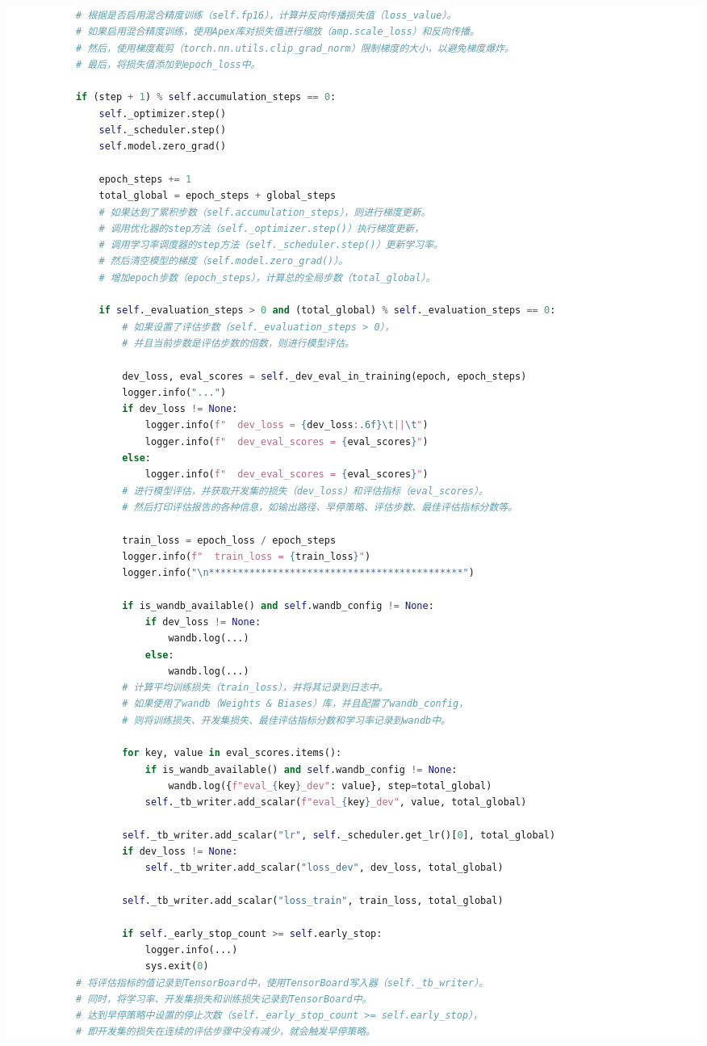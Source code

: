 ``` python
            # 根据是否启用混合精度训练（self.fp16），计算并反向传播损失值（loss_value）。
            # 如果启用混合精度训练，使用Apex库对损失值进行缩放（amp.scale_loss）和反向传播。
            # 然后，使用梯度裁剪（torch.nn.utils.clip_grad_norm）限制梯度的大小，以避免梯度爆炸。
            # 最后，将损失值添加到epoch_loss中。

            if (step + 1) % self.accumulation_steps == 0:
                self._optimizer.step()
                self._scheduler.step()
                self.model.zero_grad()

                epoch_steps += 1
                total_global = epoch_steps + global_steps
                # 如果达到了累积步数（self.accumulation_steps），则进行梯度更新。
                # 调用优化器的step方法（self._optimizer.step()）执行梯度更新，
                # 调用学习率调度器的step方法（self._scheduler.step()）更新学习率。
                # 然后清空模型的梯度（self.model.zero_grad()）。
                # 增加epoch步数（epoch_steps），计算总的全局步数（total_global）。

                if self._evaluation_steps > 0 and (total_global) % self._evaluation_steps == 0:
                    # 如果设置了评估步数（self._evaluation_steps > 0），
                    # 并且当前步数是评估步数的倍数，则进行模型评估。

                    dev_loss, eval_scores = self._dev_eval_in_training(epoch, epoch_steps)
                    logger.info("...")
                    if dev_loss != None:
                        logger.info(f"  dev_loss = {dev_loss:.6f}\t||\t")
                        logger.info(f"  dev_eval_scores = {eval_scores}")
                    else:
                        logger.info(f"  dev_eval_scores = {eval_scores}")
                    # 进行模型评估，并获取开发集的损失（dev_loss）和评估指标（eval_scores）。
                    # 然后打印评估报告的各种信息，如输出路径、早停策略、评估步数、最佳评估指标分数等。

                    train_loss = epoch_loss / epoch_steps
                    logger.info(f"  train_loss = {train_loss}")
                    logger.info("\n********************************************")

                    if is_wandb_available() and self.wandb_config != None:
                        if dev_loss != None:
                            wandb.log(...)
                        else:
                            wandb.log(...)
                    # 计算平均训练损失（train_loss），并将其记录到日志中。
                    # 如果使用了wandb（Weights & Biases）库，并且配置了wandb_config，
                    # 则将训练损失、开发集损失、最佳评估指标分数和学习率记录到wandb中。

                    for key, value in eval_scores.items():
                        if is_wandb_available() and self.wandb_config != None:
                            wandb.log({f"eval_{key}_dev": value}, step=total_global)
                        self._tb_writer.add_scalar(f"eval_{key}_dev", value, total_global)

                    self._tb_writer.add_scalar("lr", self._scheduler.get_lr()[0], total_global)
                    if dev_loss != None:
                        self._tb_writer.add_scalar("loss_dev", dev_loss, total_global)

                    self._tb_writer.add_scalar("loss_train", train_loss, total_global)

                    if self._early_stop_count >= self.early_stop:
                        logger.info(...)
                        sys.exit(0)
            # 将评估指标的值记录到TensorBoard中，使用TensorBoard写入器（self._tb_writer）。
            # 同时，将学习率、开发集损失和训练损失记录到TensorBoard中。
            # 达到早停策略中设置的停止次数（self._early_stop_count >= self.early_stop），
            # 即开发集的损失在连续的评估步骤中没有减少，就会触发早停策略。
```